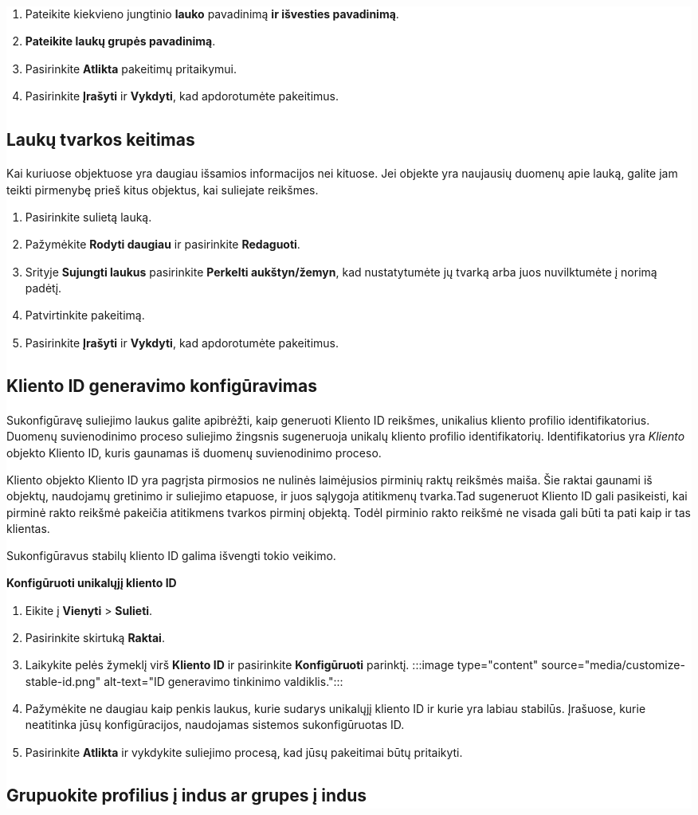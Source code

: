 1. Pateikite kiekvieno jungtinio **lauko** pavadinimą **ir išvesties pavadinimą**.

1. **Pateikite laukų grupės pavadinimą**. 

1. Pasirinkite **Atlikta** pakeitimų pritaikymui.

1. Pasirinkite **Įrašyti** ir **Vykdyti**, kad apdorotumėte pakeitimus.

## <a name="change-the-order-of-fields"></a>Laukų tvarkos keitimas

Kai kuriuose objektuose yra daugiau išsamios informacijos nei kituose. Jei objekte yra naujausių duomenų apie lauką, galite jam teikti pirmenybę prieš kitus objektus, kai suliejate reikšmes.

1. Pasirinkite sulietą lauką.
  
1. Pažymėkite **Rodyti daugiau** ir pasirinkite **Redaguoti**.

1. Srityje **Sujungti laukus** pasirinkite **Perkelti aukštyn/žemyn**, kad nustatytumėte jų tvarką arba juos nuvilktumėte į norimą padėtį.

1. Patvirtinkite pakeitimą.

1. Pasirinkite **Įrašyti** ir **Vykdyti**, kad apdorotumėte pakeitimus.

## <a name="configure-customer-id-generation"></a>Kliento ID generavimo konfigūravimas 

Sukonfigūravę suliejimo laukus galite apibrėžti, kaip generuoti Kliento ID reikšmes, unikalius kliento profilio identifikatorius. Duomenų suvienodinimo proceso suliejimo žingsnis sugeneruoja unikalų kliento profilio identifikatorių. Identifikatorius yra *Kliento* objekto Kliento ID, kuris gaunamas iš duomenų suvienodinimo proceso. 

Kliento objekto Kliento ID yra pagrįsta pirmosios ne nulinės laimėjusios pirminių raktų reikšmės maiša. Šie raktai gaunami iš objektų, naudojamų gretinimo ir suliejimo etapuose, ir juos sąlygoja atitikmenų tvarka.Tad sugeneruot Kliento ID gali pasikeisti, kai pirminė rakto reikšmė pakeičia atitikmens tvarkos pirminį objektą. Todėl pirminio rakto reikšmė ne visada gali būti ta pati kaip ir tas klientas.

Sukonfigūravus stabilų kliento ID galima išvengti tokio veikimo.

**Konfigūruoti unikalųjį kliento ID**

1. Eikite į **Vienyti** > **Sulieti**.

1. Pasirinkite skirtuką **Raktai**. 

1. Laikykite pelės žymeklį virš **Kliento ID** ir pasirinkite **Konfigūruoti** parinktį.
   :::image type="content" source="media/customize-stable-id.png" alt-text="ID generavimo tinkinimo valdiklis.":::

1. Pažymėkite ne daugiau kaip penkis laukus, kurie sudarys unikalųjį kliento ID ir kurie yra labiau stabilūs. Įrašuose, kurie neatitinka jūsų konfigūracijos, naudojamas sistemos sukonfigūruotas ID.  

1. Pasirinkite **Atlikta** ir vykdykite suliejimo procesą, kad jūsų pakeitimai būtų pritaikyti.

## <a name="group-profiles-into-households-or-clusters"></a>Grupuokite profilius į indus ar grupes į indus
